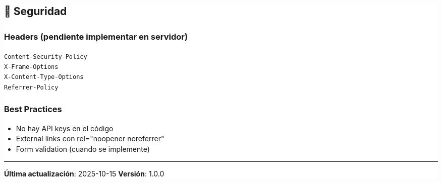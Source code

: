 ## 🔐 Seguridad

### Headers (pendiente implementar en servidor)
```
Content-Security-Policy
X-Frame-Options
X-Content-Type-Options
Referrer-Policy
```

### Best Practices
- No hay API keys en el código
- External links con rel="noopener noreferrer"
- Form validation (cuando se implemente)

---

**Última actualización**: 2025-10-15
**Versión**: 1.0.0
